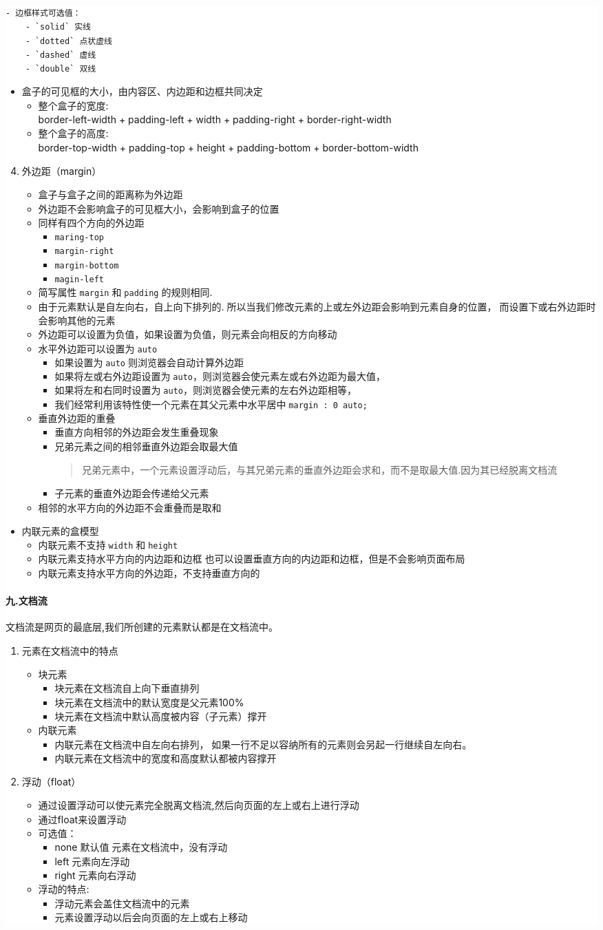    - 边框样式可选值：
        - `solid` 实线
        - `dotted` 点状虚线
        - `dashed` 虚线
        - `double` 双线


* 盒子的可见框的大小，由内容区、内边距和边框共同决定  
     * 整个盒子的宽度:  
     border-left-width + padding-left + width + padding-right + border-right-width  
     * 整个盒子的高度:  	
     border-top-width + padding-top + height + padding-bottom + border-bottom-width
4. 外边距（margin）

    - 盒子与盒子之间的距离称为外边距
    - 外边距不会影响盒子的可见框大小，会影响到盒子的位置
    - 同样有四个方向的外边距
        - `maring-top`   
        - `margin-right`    
        - `margin-bottom`    
        - `magin-left`
    - 简写属性 `margin` 和 `padding` 的规则相同.
    - 由于元素默认是自左向右，自上向下排列的.
    所以当我们修改元素的上或左外边距会影响到元素自身的位置，
    而设置下或右外边距时会影响其他的元素
    - 外边距可以设置为负值，如果设置为负值，则元素会向相反的方向移动
    - 水平外边距可以设置为 `auto`
        * 如果设置为 `auto` 则浏览器会自动计算外边距
        * 如果将左或右外边距设置为 `auto`，则浏览器会使元素左或右外边距为最大值，
        * 如果将左和右同时设置为 `auto`，则浏览器会使元素的左右外边距相等，
        * 我们经常利用该特性使一个元素在其父元素中水平居中 `margin : 0 auto;`
    - 垂直外边距的重叠
      - 垂直方向相邻的外边距会发生重叠现象
      - 兄弟元素之间的相邻垂直外边距会取最大值
         > 兄弟元素中，一个元素设置浮动后，与其兄弟元素的垂直外边距会求和，而不是取最大值.因为其已经脱离文档流
      - 子元素的垂直外边距会传递给父元素
    - 相邻的水平方向的外边距不会重叠而是取和

* 内联元素的盒模型
    - 内联元素不支持 `width` 和 `height`
    - 内联元素支持水平方向的内边距和边框
        也可以设置垂直方向的内边距和边框，但是不会影响页面布局
    - 内联元素支持水平方向的外边距，不支持垂直方向的

#### <div id='i'>九.文档流</div>
文档流是网页的最底层,我们所创建的元素默认都是在文档流中。
1. 元素在文档流中的特点

    * 块元素
        * 块元素在文档流自上向下垂直排列
        * 块元素在文档流中的默认宽度是父元素100%
        * 块元素在文档流中默认高度被内容（子元素）撑开
    * 内联元素
        * 内联元素在文档流中自左向右排列，
          如果一行不足以容纳所有的元素则会另起一行继续自左向右。
        * 内联元素在文档流中的宽度和高度默认都被内容撑开
2. 浮动（float）
    * 通过设置浮动可以使元素完全脱离文档流,然后向页面的左上或右上进行浮动
    * 通过float来设置浮动
    * 可选值：  
        * none 默认值 元素在文档流中，没有浮动
        * left 元素向左浮动
        * right 元素向右浮动
    * 浮动的特点:
        * 浮动元素会盖住文档流中的元素
        * 元素设置浮动以后会向页面的左上或右上移动